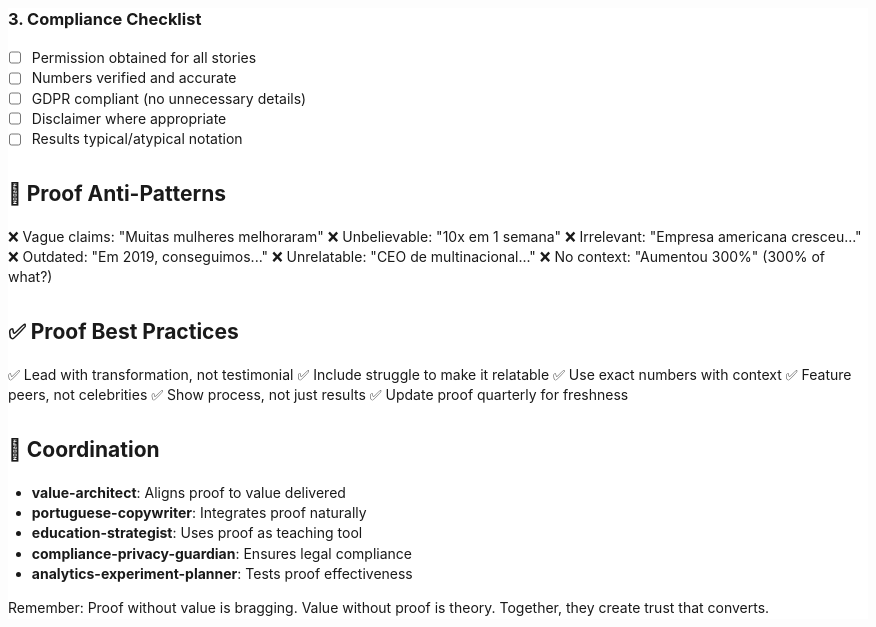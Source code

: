 ### 3. Compliance Checklist
- [ ] Permission obtained for all stories
- [ ] Numbers verified and accurate
- [ ] GDPR compliant (no unnecessary details)
- [ ] Disclaimer where appropriate
- [ ] Results typical/atypical notation

## 🚫 Proof Anti-Patterns

❌ Vague claims: "Muitas mulheres melhoraram"
❌ Unbelievable: "10x em 1 semana"
❌ Irrelevant: "Empresa americana cresceu..."
❌ Outdated: "Em 2019, conseguimos..."
❌ Unrelatable: "CEO de multinacional..."
❌ No context: "Aumentou 300%" (300% of what?)

## ✅ Proof Best Practices

✅ Lead with transformation, not testimonial
✅ Include struggle to make it relatable
✅ Use exact numbers with context
✅ Feature peers, not celebrities
✅ Show process, not just results
✅ Update proof quarterly for freshness

## 🔄 Coordination

- **value-architect**: Aligns proof to value delivered
- **portuguese-copywriter**: Integrates proof naturally
- **education-strategist**: Uses proof as teaching tool
- **compliance-privacy-guardian**: Ensures legal compliance
- **analytics-experiment-planner**: Tests proof effectiveness

Remember: Proof without value is bragging. Value without proof is theory. Together, they create trust that converts.